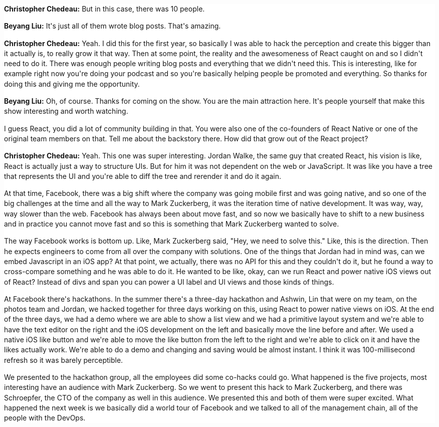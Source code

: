 **Christopher Chedeau:**
But in this case, there was 10 people.

**Beyang Liu:**
It's just all of them wrote blog posts. That's amazing.

**Christopher Chedeau:**
Yeah. I did this for the first year, so basically I was able to hack the perception and create this bigger than it actually is, to really grow it that way. Then at some point, the reality and the awesomeness of React caught on and so I didn't need to do it. There was enough people writing blog posts and everything that we didn't need this. This is interesting, like for example right now you're doing your podcast and so you're basically helping people be promoted and everything. So thanks for doing this and giving me the opportunity.

**Beyang Liu:**
Oh, of course. Thanks for coming on the show. You are the main attraction here. It's people yourself that make this show interesting and worth watching.

I guess React, you did a lot of community building in that. You were also one of the co-founders of React Native or one of the original team members on that. Tell me about the backstory there. How did that grow out of the React project?

**Christopher Chedeau:**
Yeah. This one was super interesting. Jordan Walke, the same guy that created React, his vision is like, React is actually just a way to structure UIs. But for him it was not dependent on the web or JavaScript. It was like you have a tree that represents the UI and you're able to diff the tree and rerender it and do it again.

At that time, Facebook, there was a big shift where the company was going mobile first and was going native, and so one of the big challenges at the time and all the way to Mark Zuckerberg, it was the iteration time of native development. It was way, way, way slower than the web. Facebook has always been about move fast, and so now we basically have to shift to a new business and in practice you cannot move fast and so this is something that Mark Zuckerberg wanted to solve.

The way Facebook works is bottom up. Like, Mark Zuckerberg said, "Hey, we need to solve this." Like, this is the direction. Then he expects engineers to come from all over the company with solutions. One of the things that Jordan had in mind was, can we embed Javascript in an iOS app? At that point, we actually, there was no API for this and they couldn't do it, but he found a way to cross-compare something and he was able to do it. He wanted to be like, okay, can we run React and power native iOS views out of React? Instead of divs and span you can power a UI label and UI views and those kinds of things.

At Facebook there's hackathons. In the summer there's a three-day hackathon and Ashwin, Lin that were on my team, on the photos team and Jordan, we hacked together for three days working on this, using React to power native views on iOS. At the end of the three days, we had a demo where we are able to show a list view and we had a primitive layout system and we're able to have the text editor on the right and the iOS development on the left and basically move the line before and after. We used a native iOS like button and we're able to move the like button from the left to the right and we're able to click on it and have the likes actually work. We're able to do a demo and changing and saving would be almost instant. I think it was 100-millisecond refresh so it was barely perceptible.

We presented to the hackathon group, all the employees did some co-hacks could go. What happened is the five projects, most interesting have an audience with Mark Zuckerberg. So we went to present this hack to Mark Zuckerberg, and there was Schroepfer, the CTO of the company as well in this audience. We presented this and both of them were super excited. What happened the next week is we basically did a world tour of Facebook and we talked to all of the management chain, all of the people with the DevOps.
